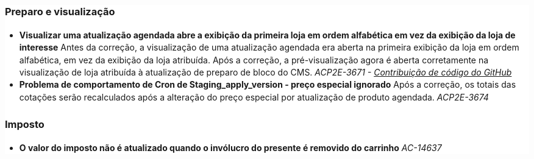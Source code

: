 ### Preparo e visualização

* __Visualizar uma atualização agendada abre a exibição da primeira loja em ordem alfabética em vez da exibição da loja de interesse__
Antes da correção, a visualização de uma atualização agendada era aberta na primeira exibição da loja em ordem alfabética, em vez da exibição da loja atribuída.
Após a correção, a pré-visualização agora é aberta corretamente na visualização de loja atribuída à atualização de preparo de bloco do CMS.
  _ACP2E-3671 - [Contribuição de código do GitHub](<https://github.com/magento/magento2/commit/b12ffe36>)_
* __Problema de comportamento de Cron de Staging_apply_version - preço especial ignorado__
Após a correção, os totais das cotações serão recalculados após a alteração do preço especial por atualização de produto agendada.
  _ACP2E-3674_

### Imposto

* __O valor do imposto não é atualizado quando o invólucro do presente é removido do carrinho__
  _AC-14637_
